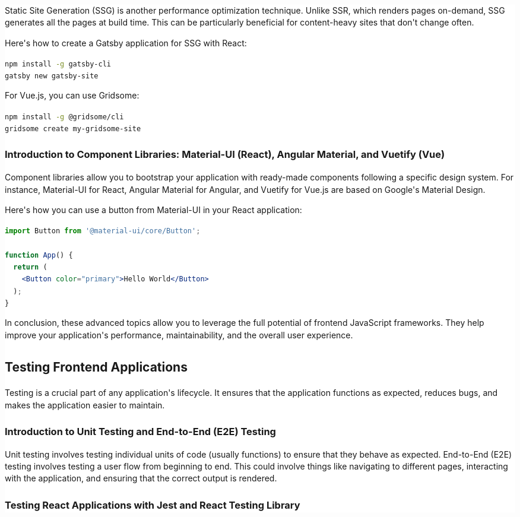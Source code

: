 Static Site Generation (SSG) is another performance optimization technique. Unlike SSR, which renders pages on-demand, SSG generates all the pages at build time. This can be particularly beneficial for content-heavy sites that don't change often.

Here's how to create a Gatsby application for SSG with React:

```bash
npm install -g gatsby-cli
gatsby new gatsby-site
```

For Vue.js, you can use Gridsome:

```bash
npm install -g @gridsome/cli
gridsome create my-gridsome-site
```

### Introduction to Component Libraries: Material-UI (React), Angular Material, and Vuetify (Vue)

Component libraries allow you to bootstrap your application with ready-made components following a specific design system. For instance, Material-UI for React, Angular Material for Angular, and Vuetify for Vue.js are based on Google's Material Design.

Here's how you can use a button from Material-UI in your React application:

```jsx
import Button from '@material-ui/core/Button';

function App() {
  return (
    <Button color="primary">Hello World</Button>
  );
}
```

In conclusion, these advanced topics allow you to leverage the full potential of frontend JavaScript frameworks. They help improve your application's performance, maintainability, and the overall user experience.

## Testing Frontend Applications

Testing is a crucial part of any application's lifecycle. It ensures that the application functions as expected, reduces bugs, and makes the application easier to maintain.

### Introduction to Unit Testing and End-to-End (E2E) Testing

Unit testing involves testing individual units of code (usually functions) to ensure that they behave as expected. End-to-End (E2E) testing involves testing a user flow from beginning to end. This could involve things like navigating to different pages, interacting with the application, and ensuring that the correct output is rendered.

### Testing React Applications with Jest and React Testing Library
